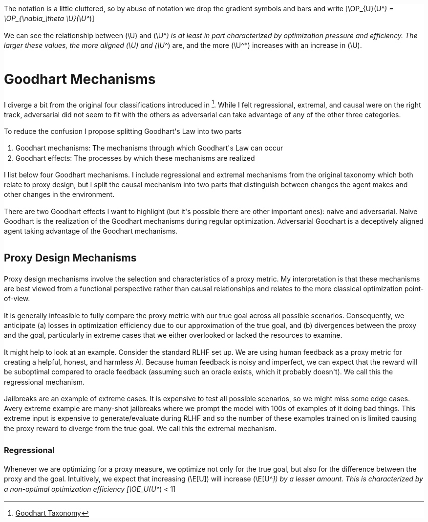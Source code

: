The notation is a little cluttered, so by abuse of notation we drop the gradient symbols and bars and write
\[\OP_{U}(U^*) = \OP_{\nabla_\theta \U}(\U^*)\]

We can see the relationship between \(\U\) and \(\U^*\) is at least in part characterized by optimization pressure and efficiency. The larger these values, the more aligned \(\U\) and \(\U^*\) are, and the more \(\U^*\) increases with an increase in \(\U\).


# Goodhart Mechanisms

I diverge a bit from the original four classifications introduced in [^goodhart2017]. While I felt regressional, extremal, and causal were on the right track, adversarial did not seem to fit with the others as adversarial can take advantage of any of the other three categories.

To reduce the confusion I propose splitting Goodhart's Law into two parts
1. Goodhart mechanisms: The mechanisms through which Goodhart's Law can occur
2. Goodhart effects: The processes by which these mechanisms are realized

I list below four Goodhart mechanisms. I include regressional and extremal mechanisms from the original taxonomy which both relate to proxy design, but I split the causal mechanism into two parts that distinguish between changes the agent makes and other changes in the environment.

There are two Goodhart effects I want to highlight (but it's possible there are other important ones): naive and adversarial. Naive Goodhart is the realization of the Goodhart mechanisms during regular optimization. Adversarial Goodhart is a deceptively aligned agent taking advantage of the Goodhart mechanisms.

## Proxy Design Mechanisms

Proxy design mechanisms involve the selection and characteristics of a proxy metric. My interpretation is that these mechanisms are best viewed from a functional perspective rather than causal relationships and relates to the more classical optimization point-of-view.

It is generally infeasible to fully compare the proxy metric with our true goal across all possible scenarios. Consequently, we anticipate (a) losses in optimization efficiency due to our approximation of the true goal, and (b) divergences between the proxy and the goal, particularly in extreme cases that we either overlooked or lacked the resources to examine.

It might help to look at an example. Consider the standard RLHF set up. We are using human feedback as a proxy metric for creating a helpful, honest, and harmless AI. Because human feedback is noisy and imperfect, we can expect that the reward will be suboptimal compared to oracle feedback (assuming such an oracle exists, which it probably doesn't). We call this the regressional mechanism.

Jailbreaks are an example of extreme cases. It is expensive to test all possible scenarios, so we might miss some edge cases. Avery extreme example are many-shot jailbreaks where we prompt the model with 100s of examples of it doing bad things. This extreme input is expensive to generate/evaluate during RLHF and so the number of these examples trained on is limited causing the proxy reward to diverge from the true goal. We call this the extremal mechanism.

### Regressional

Whenever we are optimizing for a proxy measure, we optimize not only for the true goal, but also for the difference between the proxy and the goal. Intuitively, we expect that increasing \(\E[U]\) will increase \(\E[U^*]\) by a lesser amount. This is characterized by a non-optimal optimization efficiency
\[\OE_U(U^*) < 1\]


[^goodhart2017]: [Goodhart Taxonomy](https://www.lesswrong.com/posts/EbFABnst8LsidYs5Y/goodhart-taxonomy)
[^shovelain2022]: [Goodhart's Law Causal Diagrams](https://www.lesswrong.com/posts/e4SMfYWb4Tz568yh6/goodhart-s-law-causal-diagrams)
[^causality]: Causality is a complex and multifaceted concept that has been the subject of much philosophical and scientific debate. We refrain from attempting to define what a cause is and instead refer to \cite{bunge2012causality}.
[^multivariate]: Hint: Use joint CDFs.
[^max_utility_exercise]: Exercise: What would be the optimal policy for the agent if \(U = \sum_{i=1}^N \max(\theta_i, 0.01)\) was the total rather than average utility and everyone always had a baseline positive utility?
[^alignment_proof]: **Conditions for Positivity**